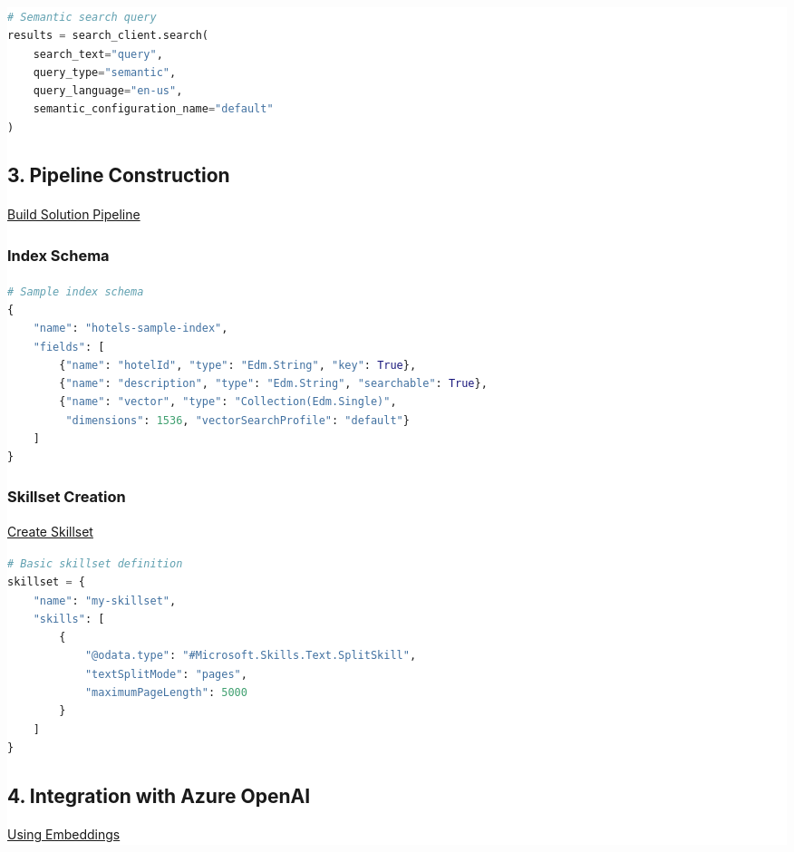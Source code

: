 ```python
# Semantic search query
results = search_client.search(
    search_text="query",
    query_type="semantic",
    query_language="en-us",
    semantic_configuration_name="default"
)
```

## 3. Pipeline Construction

[Build Solution Pipeline](https://learn.microsoft.com/en-us/azure/search/tutorial-rag-build-solution-pipeline?source=recommendations)

### Index Schema

```python
# Sample index schema
{
    "name": "hotels-sample-index",
    "fields": [
        {"name": "hotelId", "type": "Edm.String", "key": True},
        {"name": "description", "type": "Edm.String", "searchable": True},
        {"name": "vector", "type": "Collection(Edm.Single)", 
         "dimensions": 1536, "vectorSearchProfile": "default"}
    ]
}
```

### Skillset Creation

[Create Skillset](https://learn.microsoft.com/en-us/azure/search/tutorial-rag-build-solution-pipeline?source=recommendations#create-a-skillset)

```python
# Basic skillset definition
skillset = {
    "name": "my-skillset",
    "skills": [
        {
            "@odata.type": "#Microsoft.Skills.Text.SplitSkill",
            "textSplitMode": "pages",
            "maximumPageLength": 5000
        }
    ]
}
```

## 4. Integration with Azure OpenAI

[Using Embeddings](https://learn.microsoft.com/en-us/azure/ai-services/openai/tutorials/embeddings?tabs=python-new%2Ccommand-line&pivots=programming-language-python)
